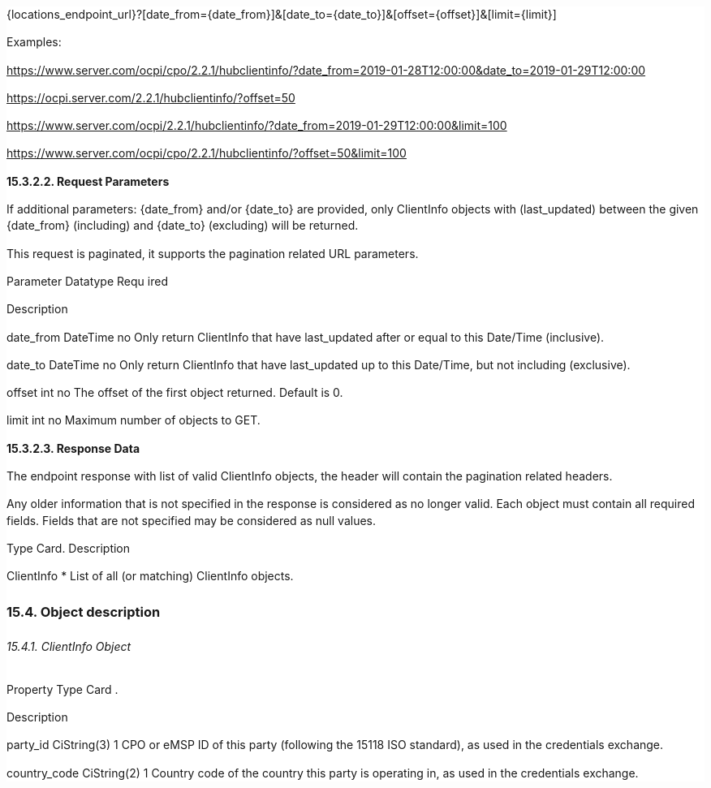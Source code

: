 {locations_endpoint_url}?[date_from={date_from}]&[date_to={date_to}]&[offset={offset}]&[limit={limit}] 

Examples: 

https://www.server.com/ocpi/cpo/2.2.1/hubclientinfo/?date_from=2019-01-28T12:00:00&date_to=2019-01-29T12:00:00 

https://ocpi.server.com/2.2.1/hubclientinfo/?offset=50 

https://www.server.com/ocpi/2.2.1/hubclientinfo/?date_from=2019-01-29T12:00:00&limit=100 

https://www.server.com/ocpi/cpo/2.2.1/hubclientinfo/?offset=50&limit=100 

**15.3.2.2. Request Parameters** 

If additional parameters: {date_from} and/or {date_to} are provided, only ClientInfo objects with (last_updated) between the given {date_from} (including) and {date_to} (excluding) will be returned. 

This request is paginated, it supports the pagination related URL parameters. 


 Parameter Datatype Requ ired 

 Description 

 date_from DateTime no Only return ClientInfo that have last_updated after or equal to this Date/Time (inclusive). 

 date_to DateTime no Only return ClientInfo that have last_updated up to this Date/Time, but not including (exclusive). 

 offset int no The offset of the first object returned. Default is 0. 

 limit int no Maximum number of objects to GET. 

**15.3.2.3. Response Data** 

The endpoint response with list of valid ClientInfo objects, the header will contain the pagination related headers. 

Any older information that is not specified in the response is considered as no longer valid. Each object must contain all required fields. Fields that are not specified may be considered as null values. 

 Type Card. Description 

 ClientInfo * List of all (or matching) ClientInfo objects. 

### 15.4. Object description 

###### 15.4.1. ClientInfo Object 

 Property Type Card . 

 Description 

 party_id CiString(3) 1 CPO or eMSP ID of this party (following the 15118 ISO standard), as used in the credentials exchange. 

 country_code CiString(2) 1 Country code of the country this party is operating in, as used in the credentials exchange. 
